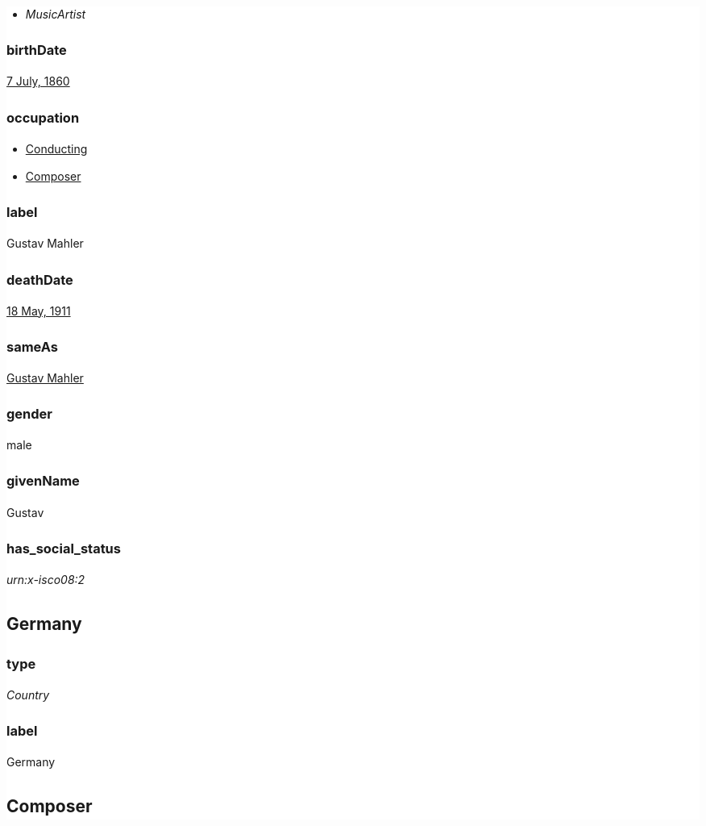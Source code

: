  - *MusicArtist*

### birthDate


[7 July, 1860](#7-July-1860)

### occupation

 - [Conducting](#Conducting)

 - [Composer](#Composer)

### label


Gustav Mahler

### deathDate


[18 May, 1911](#18-May-1911)

### sameAs


[Gustav Mahler](#Gustav-Mahler)

### gender


male

### givenName


Gustav

### has_social_status


*urn:x-isco08:2*

## Germany

### type


*Country*

### label


Germany

## Composer
